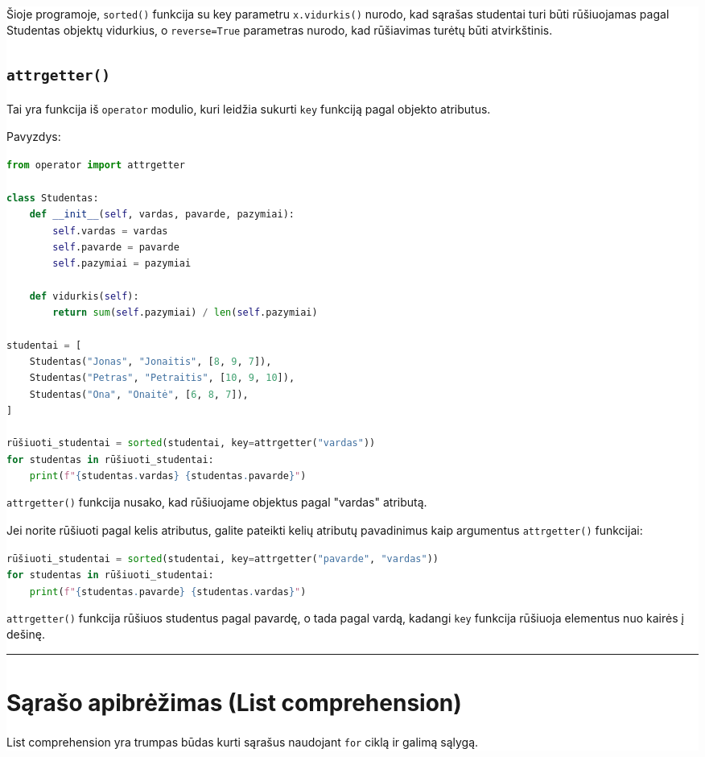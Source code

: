 Šioje programoje, `sorted()` funkcija su key parametru `x.vidurkis()` nurodo, kad sąrašas studentai turi būti rūšiuojamas pagal Studentas objektų vidurkius, o `reverse=True` parametras nurodo, kad rūšiavimas turėtų būti atvirkštinis.

## `attrgetter()`

Tai yra funkcija iš `operator` modulio, kuri leidžia sukurti `key` funkciją pagal objekto atributus.

Pavyzdys:

```Python
from operator import attrgetter

class Studentas:
    def __init__(self, vardas, pavarde, pazymiai):
        self.vardas = vardas
        self.pavarde = pavarde
        self.pazymiai = pazymiai

    def vidurkis(self):
        return sum(self.pazymiai) / len(self.pazymiai)

studentai = [
    Studentas("Jonas", "Jonaitis", [8, 9, 7]),
    Studentas("Petras", "Petraitis", [10, 9, 10]),
    Studentas("Ona", "Onaitė", [6, 8, 7]),
]

rūšiuoti_studentai = sorted(studentai, key=attrgetter("vardas"))
for studentas in rūšiuoti_studentai:
    print(f"{studentas.vardas} {studentas.pavarde}")
```

`attrgetter()` funkcija nusako, kad rūšiuojame objektus pagal "vardas" atributą.

Jei norite rūšiuoti pagal kelis atributus, galite pateikti kelių atributų pavadinimus kaip argumentus `attrgetter()` funkcijai:

```Python
rūšiuoti_studentai = sorted(studentai, key=attrgetter("pavarde", "vardas"))
for studentas in rūšiuoti_studentai:
    print(f"{studentas.pavarde} {studentas.vardas}")
```

`attrgetter()` funkcija rūšiuos studentus pagal pavardę, o tada pagal vardą, kadangi `key` funkcija rūšiuoja elementus nuo kairės į dešinę.

---

# Sąrašo apibrėžimas (List comprehension)

List comprehension yra trumpas būdas kurti sąrašus naudojant `for` ciklą ir galimą sąlygą.

